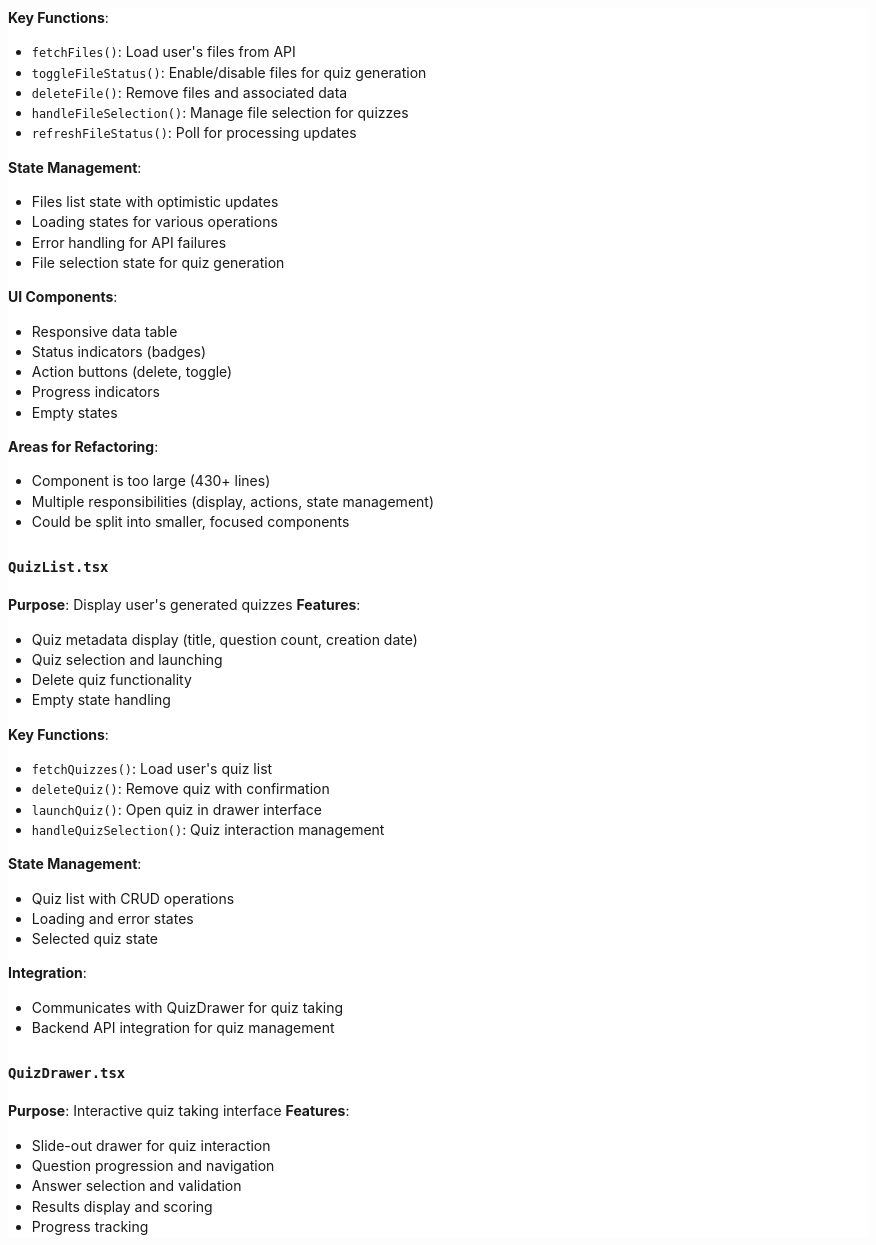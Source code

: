 **Key Functions**:
- `fetchFiles()`: Load user's files from API
- `toggleFileStatus()`: Enable/disable files for quiz generation
- `deleteFile()`: Remove files and associated data
- `handleFileSelection()`: Manage file selection for quizzes
- `refreshFileStatus()`: Poll for processing updates

**State Management**:
- Files list state with optimistic updates
- Loading states for various operations
- Error handling for API failures
- File selection state for quiz generation

**UI Components**:
- Responsive data table
- Status indicators (badges)
- Action buttons (delete, toggle)
- Progress indicators
- Empty states

**Areas for Refactoring**:
- Component is too large (430+ lines)
- Multiple responsibilities (display, actions, state management)
- Could be split into smaller, focused components

### `QuizList.tsx`
**Purpose**: Display user's generated quizzes
**Features**:
- Quiz metadata display (title, question count, creation date)
- Quiz selection and launching
- Delete quiz functionality
- Empty state handling

**Key Functions**:
- `fetchQuizzes()`: Load user's quiz list
- `deleteQuiz()`: Remove quiz with confirmation
- `launchQuiz()`: Open quiz in drawer interface
- `handleQuizSelection()`: Quiz interaction management

**State Management**:
- Quiz list with CRUD operations
- Loading and error states
- Selected quiz state

**Integration**:
- Communicates with QuizDrawer for quiz taking
- Backend API integration for quiz management

### `QuizDrawer.tsx`
**Purpose**: Interactive quiz taking interface
**Features**:
- Slide-out drawer for quiz interaction
- Question progression and navigation
- Answer selection and validation
- Results display and scoring
- Progress tracking
